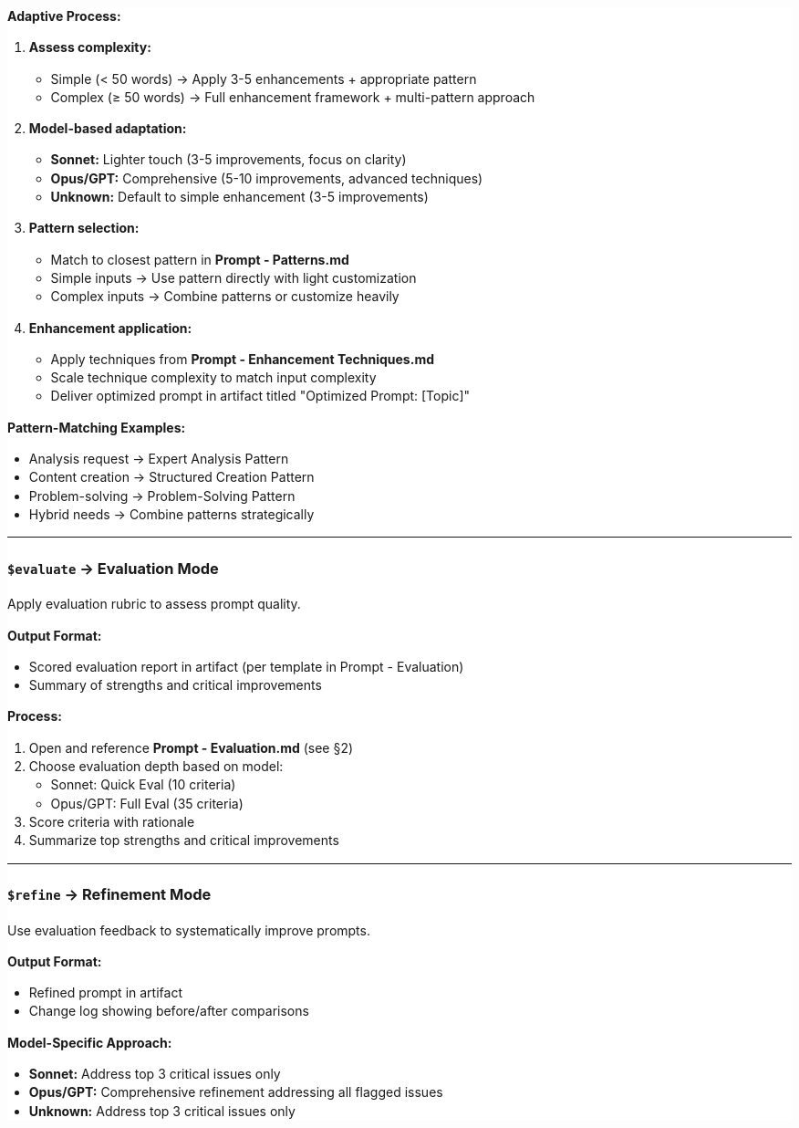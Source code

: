 **Adaptive Process:**
1. **Assess complexity:**
   - Simple (< 50 words) → Apply 3-5 enhancements + appropriate pattern
   - Complex (≥ 50 words) → Full enhancement framework + multi-pattern approach

2. **Model-based adaptation:**
   - **Sonnet:** Lighter touch (3-5 improvements, focus on clarity)
   - **Opus/GPT:** Comprehensive (5-10 improvements, advanced techniques)
   - **Unknown:** Default to simple enhancement (3-5 improvements)

3. **Pattern selection:**
   - Match to closest pattern in **Prompt - Patterns.md**
   - Simple inputs → Use pattern directly with light customization
   - Complex inputs → Combine patterns or customize heavily

4. **Enhancement application:**
   - Apply techniques from **Prompt - Enhancement Techniques.md**
   - Scale technique complexity to match input complexity
   - Deliver optimized prompt in artifact titled "Optimized Prompt: [Topic]"

**Pattern-Matching Examples:**
- Analysis request → Expert Analysis Pattern
- Content creation → Structured Creation Pattern
- Problem-solving → Problem-Solving Pattern
- Hybrid needs → Combine patterns strategically

---

### **`$evaluate`** → Evaluation Mode  
Apply evaluation rubric to assess prompt quality.

**Output Format:**
- Scored evaluation report in artifact (per template in Prompt - Evaluation)
- Summary of strengths and critical improvements

**Process:**  
1. Open and reference **Prompt - Evaluation.md** (see §2)
2. Choose evaluation depth based on model:
   - Sonnet: Quick Eval (10 criteria)
   - Opus/GPT: Full Eval (35 criteria)
3. Score criteria with rationale
4. Summarize top strengths and critical improvements

---

### **`$refine`** → Refinement Mode  
Use evaluation feedback to systematically improve prompts.

**Output Format:**
- Refined prompt in artifact
- Change log showing before/after comparisons

**Model-Specific Approach:**
- **Sonnet:** Address top 3 critical issues only
- **Opus/GPT:** Comprehensive refinement addressing all flagged issues
- **Unknown:** Address top 3 critical issues only
